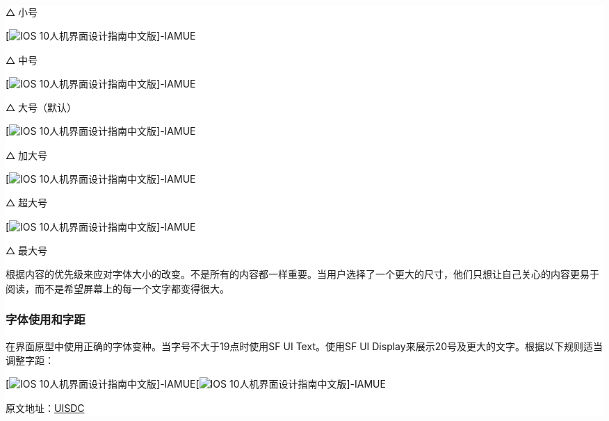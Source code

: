 △ 小号

[![IOS 10人机界面设计指南[中文版\]-IAMUE](http://img.iamue.com/wp-content/uploads/2016/09/1473319405-5549-21-3394-uisdc-iOS-2016090711.jpg)](http://img.iamue.com/wp-content/uploads/2016/09/1473319405-5549-21-3394-uisdc-iOS-2016090711.jpg)

△ 中号

[![IOS 10人机界面设计指南[中文版\]-IAMUE](http://img.iamue.com/wp-content/uploads/2016/09/1473319405-5540-22-2948-uisdc-iOS-2016090712.jpg)](http://img.iamue.com/wp-content/uploads/2016/09/1473319405-5540-22-2948-uisdc-iOS-2016090712.jpg)

△ 大号（默认）

[![IOS 10人机界面设计指南[中文版\]-IAMUE](http://img.iamue.com/wp-content/uploads/2016/09/1473319406-1744-22-4064-uisdc-iOS-2016090713.jpg)](http://img.iamue.com/wp-content/uploads/2016/09/1473319406-1744-22-4064-uisdc-iOS-2016090713.jpg)

△ 加大号

[![IOS 10人机界面设计指南[中文版\]-IAMUE](http://img.iamue.com/wp-content/uploads/2016/09/1473319406-6259-22-2615-uisdc-iOS-2016090714.jpg)](http://img.iamue.com/wp-content/uploads/2016/09/1473319406-6259-22-2615-uisdc-iOS-2016090714.jpg)

△ 超大号

[![IOS 10人机界面设计指南[中文版\]-IAMUE](http://img.iamue.com/wp-content/uploads/2016/09/1473319406-8054-22-7725-uisdc-iOS-2016090715.jpg)](http://img.iamue.com/wp-content/uploads/2016/09/1473319406-8054-22-7725-uisdc-iOS-2016090715.jpg)

△ 最大号

根据内容的优先级来应对字体大小的改变。不是所有的内容都一样重要。当用户选择了一个更大的尺寸，他们只想让自己关心的内容更易于阅读，而不是希望屏幕上的每一个文字都变得很大。

### **字体使用和字距**

在界面原型中使用正确的字体变种。当字号不大于19点时使用SF UI Text。使用SF UI Display来展示20号及更大的文字。根据以下规则适当调整字距：

[![IOS 10人机界面设计指南[中文版\]-IAMUE](http://img.iamue.com/wp-content/uploads/2016/09/1473319407-4438-22-1685-uisdc-iOS-2016090716.jpg)](http://img.iamue.com/wp-content/uploads/2016/09/1473319407-4438-22-1685-uisdc-iOS-2016090716.jpg)[![IOS 10人机界面设计指南[中文版\]-IAMUE](http://img.iamue.com/wp-content/uploads/2016/09/1473319407-1628-23-8311-uisdc-iOS-2016090717.jpg)](http://img.iamue.com/wp-content/uploads/2016/09/1473319407-1628-23-8311-uisdc-iOS-2016090717.jpg)

原文地址：[UISDC](http://www.uisdc.com/ios-10-gui-design-guideline-3)